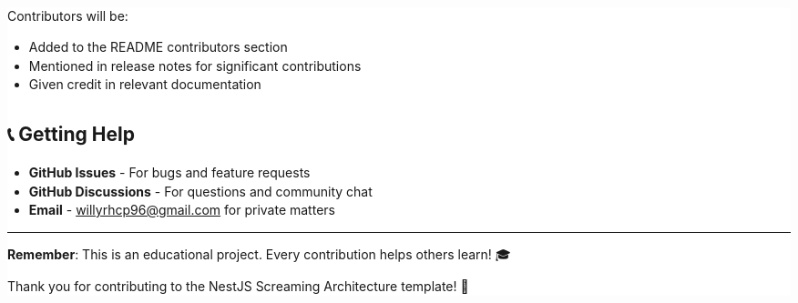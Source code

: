 Contributors will be:

- Added to the README contributors section
- Mentioned in release notes for significant contributions
- Given credit in relevant documentation

## 📞 Getting Help

- **GitHub Issues** - For bugs and feature requests
- **GitHub Discussions** - For questions and community chat
- **Email** - [willyrhcp96@gmail.com](mailto:willyrhcp96@gmail.com) for private matters

---

**Remember**: This is an educational project. Every contribution helps others learn! 🎓

Thank you for contributing to the NestJS Screaming Architecture template! 🚀

